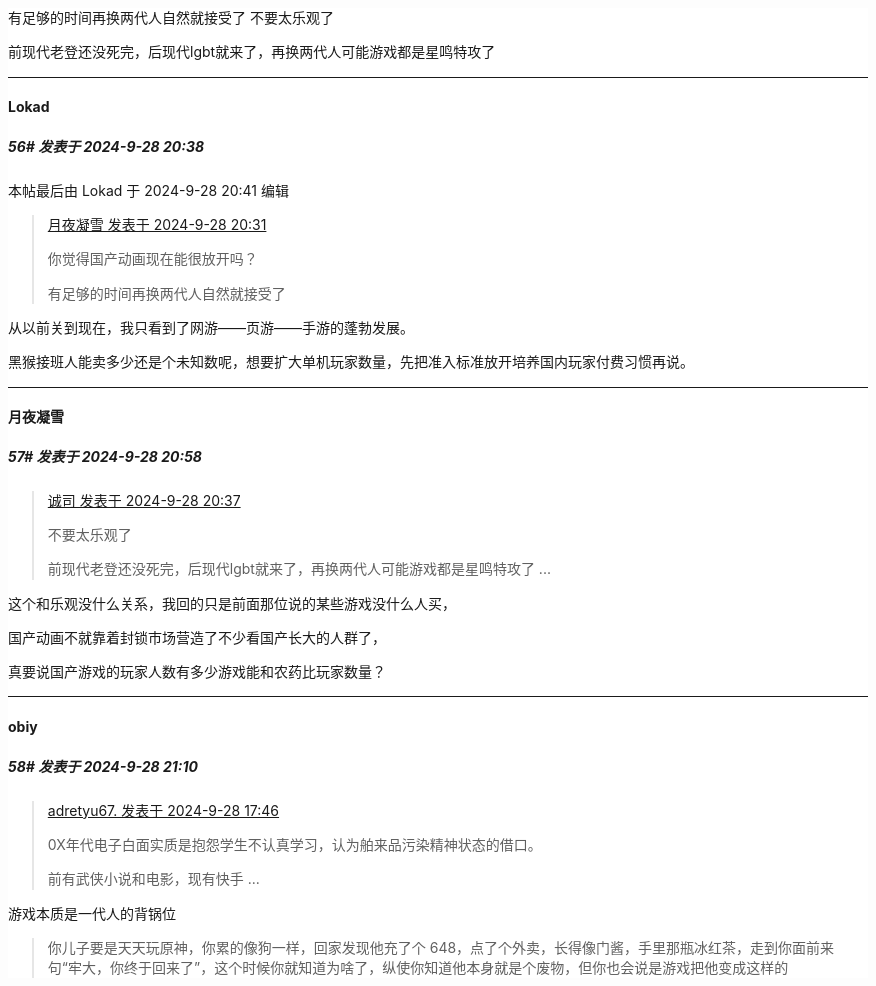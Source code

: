 有足够的时间再换两代人自然就接受了</blockquote>
不要太乐观了

前现代老登还没死完，后现代lgbt就来了，再换两代人可能游戏都是星鸣特攻了

*****

####  Lokad  
##### 56#       发表于 2024-9-28 20:38

 本帖最后由 Lokad 于 2024-9-28 20:41 编辑 
<blockquote><a href="httphttps://bbs.saraba1st.com/2b/forum.php?mod=redirect&amp;goto=findpost&amp;pid=66333405&amp;ptid=2201288" target="_blank">月夜凝雪 发表于 2024-9-28 20:31</a>

你觉得国产动画现在能很放开吗？

有足够的时间再换两代人自然就接受了</blockquote>
从以前关到现在，我只看到了网游——页游——手游的蓬勃发展。

黑猴接班人能卖多少还是个未知数呢，想要扩大单机玩家数量，先把准入标准放开培养国内玩家付费习惯再说。


*****

####  月夜凝雪  
##### 57#       发表于 2024-9-28 20:58

<blockquote><a href="httphttps://bbs.saraba1st.com/2b/forum.php?mod=redirect&amp;goto=findpost&amp;pid=66333448&amp;ptid=2201288" target="_blank">诚司 发表于 2024-9-28 20:37</a>

不要太乐观了

前现代老登还没死完，后现代lgbt就来了，再换两代人可能游戏都是星鸣特攻了 ...</blockquote>
这个和乐观没什么关系，我回的只是前面那位说的某些游戏没什么人买，

国产动画不就靠着封锁市场营造了不少看国产长大的人群了，

真要说国产游戏的玩家人数有多少游戏能和农药比玩家数量？


*****

####  obiy  
##### 58#       发表于 2024-9-28 21:10

<blockquote><a href="httphttps://bbs.saraba1st.com/2b/forum.php?mod=redirect&amp;goto=findpost&amp;pid=66332053&amp;ptid=2201288" target="_blank">adretyu67. 发表于 2024-9-28 17:46</a>

0X年代电子白面实质是抱怨学生不认真学习，认为舶来品污染精神状态的借口。

前有武侠小说和电影，现有快手 ...</blockquote>
游戏本质是一代人的背锅位
 <blockquote>你儿子要是天天玩原神，你累的像狗一样，回家发现他充了个 648，点了个外卖，长得像门酱，手里那瓶冰红茶，走到你面前来句“牢大，你终于回来了”，这个时候你就知道为啥了，纵使你知道他本身就是个废物，但你也会说是游戏把他变成这样的</blockquote>

